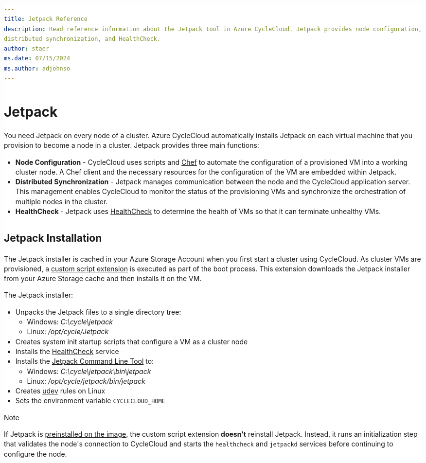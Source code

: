 ```yaml
---
title: Jetpack Reference
description: Read reference information about the Jetpack tool in Azure CycleCloud. Jetpack provides node configuration, distributed synchronization, and HealthCheck.
author: staer
ms.date: 07/15/2024
ms.author: adjohnso
---
```


# Jetpack

You need Jetpack on every node of a cluster. Azure CycleCloud automatically installs Jetpack on each virtual machine that you provision to become a node in a cluster. Jetpack provides three main functions:

* **Node Configuration** - CycleCloud uses scripts and [Chef](https://www.chef.io) to automate the configuration of a provisioned VM into a working cluster node. A Chef client and the necessary resources for the configuration of the VM are embedded within Jetpack.
* **Distributed Synchronization** - Jetpack manages communication between the node and the CycleCloud application server. This management enables CycleCloud to monitor the status of the provisioning VMs and synchronize the orchestration of multiple nodes in the cluster.
* **HealthCheck** - Jetpack uses [HealthCheck](./how-to/healthcheck.md) to determine the health of VMs so that it can terminate unhealthy VMs.

## Jetpack Installation

The Jetpack installer is cached in your Azure Storage Account when you first start a cluster using CycleCloud. As cluster VMs are provisioned, a [custom script extension](/azure/virtual-machines/extensions/overview) is executed as part of the boot process. This extension downloads the Jetpack installer from your Azure Storage cache and then installs it on the VM.

The Jetpack installer:

* Unpacks the Jetpack files to a single directory tree:
  * Windows: _C:\cycle\jetpack_
  * Linux: _/opt/cycle/Jetpack_
* Creates system init startup scripts that configure a VM as a cluster node
* Installs the [HealthCheck](#healthcheck) service
* Installs the [Jetpack Command Line Tool](#jetpack-command-line-tool) to:
  * Windows: _C:\cycle\jetpack\bin\jetpack_
  * Linux: _/opt/cycle/jetpack/bin/jetpack_
* Creates [udev](https://www.freedesktop.org/wiki/Software/systemd/) rules on Linux
* Sets the environment variable `CYCLECLOUD_HOME`

> [!NOTE] 
> If Jetpack is [preinstalled on the image](./how-to/install-jetpack.md), the custom script extension **doesn't** reinstall Jetpack. Instead, it runs an initialization step that validates the node's connection to CycleCloud and starts the `healthcheck` and `jetpackd` services before continuing to configure the node.
